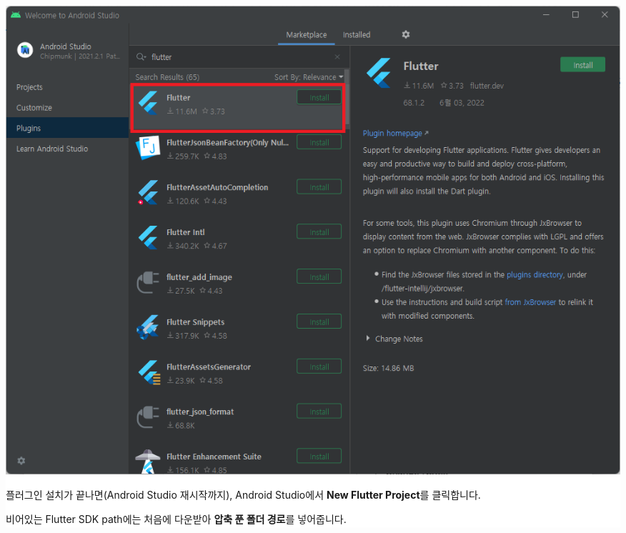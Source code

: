 ![plugin](/assets/posts/2022-06-14-flutter/plugin.png)

플러그인 설치가 끝나면(Android Studio 재시작까지), Android Studio에서 **New Flutter Project**를 클릭합니다.

비어있는 Flutter SDK path에는 처음에 다운받아 **압축 푼 폴더 경로**를 넣어줍니다.
